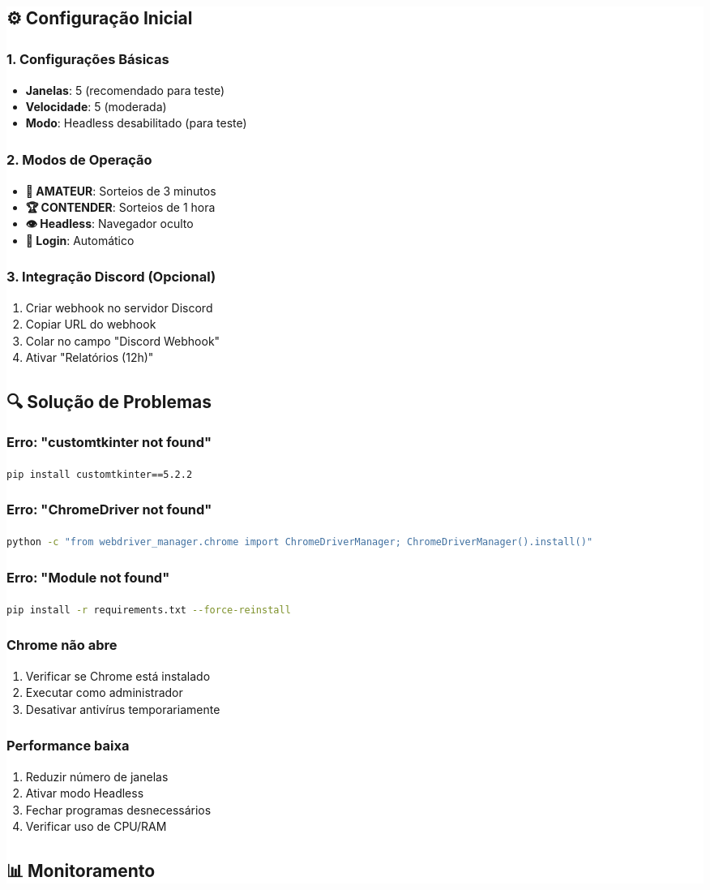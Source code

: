 ## ⚙️ Configuração Inicial

### 1. Configurações Básicas
- **Janelas**: 5 (recomendado para teste)
- **Velocidade**: 5 (moderada)
- **Modo**: Headless desabilitado (para teste)

### 2. Modos de Operação
- **🎯 AMATEUR**: Sorteios de 3 minutos
- **🏆 CONTENDER**: Sorteios de 1 hora
- **👁️ Headless**: Navegador oculto
- **🔐 Login**: Automático

### 3. Integração Discord (Opcional)
1. Criar webhook no servidor Discord
2. Copiar URL do webhook
3. Colar no campo "Discord Webhook"
4. Ativar "Relatórios (12h)"

## 🔍 Solução de Problemas

### Erro: "customtkinter not found"
```bash
pip install customtkinter==5.2.2
```

### Erro: "ChromeDriver not found"
```bash
python -c "from webdriver_manager.chrome import ChromeDriverManager; ChromeDriverManager().install()"
```

### Erro: "Module not found"
```bash
pip install -r requirements.txt --force-reinstall
```

### Chrome não abre
1. Verificar se Chrome está instalado
2. Executar como administrador
3. Desativar antivírus temporariamente

### Performance baixa
1. Reduzir número de janelas
2. Ativar modo Headless
3. Fechar programas desnecessários
4. Verificar uso de CPU/RAM

## 📊 Monitoramento

